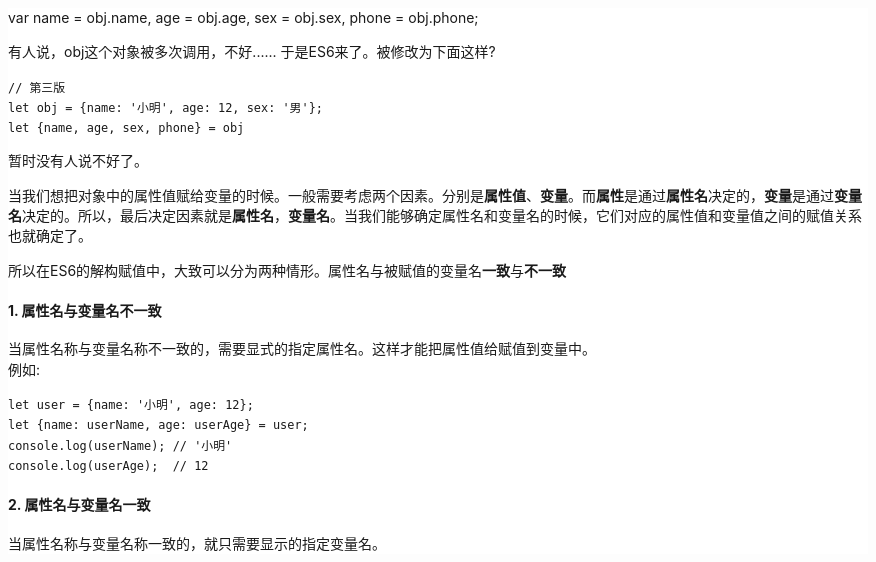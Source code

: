 <span class="hljs-keyword">var</span> name = obj.name,
    age = obj.age,
    sex = obj.sex,
    phone = obj.phone;</code></pre>
<p>有人说，obj这个对象被多次调用，不好...... 于是ES6来了。被修改为下面这样?</p>
<div class="widget-codetool" style="display:none;">
      <div class="widget-codetool--inner">
      <span class="selectCode code-tool" data-toggle="tooltip" data-placement="top" title="" data-original-title="全选"></span>
      <span type="button" class="copyCode code-tool" data-toggle="tooltip" data-placement="top" data-clipboard-text="// 第三版
let obj = {name: '小明', age: 12, sex: '男'};
let {name, age, sex, phone} = obj" title="" data-original-title="复制"></span>
      <span type="button" class="saveToNote code-tool" data-toggle="tooltip" data-placement="top" title="" data-original-title="放进笔记"></span>
      </div>
      </div><pre class="javascript hljs"><code class="javascript"><span class="hljs-comment">// 第三版</span>
<span class="hljs-keyword">let</span> obj = {<span class="hljs-attr">name</span>: <span class="hljs-string">'小明'</span>, <span class="hljs-attr">age</span>: <span class="hljs-number">12</span>, <span class="hljs-attr">sex</span>: <span class="hljs-string">'男'</span>};
<span class="hljs-keyword">let</span> {name, age, sex, phone} = obj</code></pre>
<p>暂时没有人说不好了。</p>
<p>当我们想把对象中的属性值赋给变量的时候。一般需要考虑两个因素。分别是<strong>属性值</strong>、<strong>变量</strong>。而<strong>属性</strong>是通过<strong>属性名</strong>决定的，<strong>变量</strong>是通过<strong>变量名</strong>决定的。所以，最后决定因素就是<strong>属性名</strong>，<strong>变量名</strong>。当我们能够确定属性名和变量名的时候，它们对应的属性值和变量值之间的赋值关系也就确定了。</p>
<p>所以在ES6的解构赋值中，大致可以分为两种情形。属性名与被赋值的变量名<strong>一致</strong>与<strong>不一致</strong></p>
<h4>1. 属性名与变量名不一致</h4>
<p>当属性名称与变量名称不一致的，需要显式的指定属性名。这样才能把属性值给赋值到变量中。<br>例如:</p>
<div class="widget-codetool" style="display:none;">
      <div class="widget-codetool--inner">
      <span class="selectCode code-tool" data-toggle="tooltip" data-placement="top" title="" data-original-title="全选"></span>
      <span type="button" class="copyCode code-tool" data-toggle="tooltip" data-placement="top" data-clipboard-text="let user = {name: '小明', age: 12};
let {name: userName, age: userAge} = user;
console.log(userName); // '小明'
console.log(userAge);  // 12  " title="" data-original-title="复制"></span>
      <span type="button" class="saveToNote code-tool" data-toggle="tooltip" data-placement="top" title="" data-original-title="放进笔记"></span>
      </div>
      </div><pre class="javascript hljs"><code class="javascript"><span class="hljs-keyword">let</span> user = {<span class="hljs-attr">name</span>: <span class="hljs-string">'小明'</span>, <span class="hljs-attr">age</span>: <span class="hljs-number">12</span>};
<span class="hljs-keyword">let</span> {<span class="hljs-attr">name</span>: userName, <span class="hljs-attr">age</span>: userAge} = user;
<span class="hljs-built_in">console</span>.log(userName); <span class="hljs-comment">// '小明'</span>
<span class="hljs-built_in">console</span>.log(userAge);  <span class="hljs-comment">// 12  </span></code></pre>
<h4>2. 属性名与变量名一致</h4>
<p>当属性名称与变量名称一致的，就只需要显示的指定变量名。</p>
<div class="widget-codetool" style="display:none;">
      <div class="widget-codetool--inner">
      <span class="selectCode code-tool" data-toggle="tooltip" data-placement="top" title="" data-original-title="全选"></span>
      <span type="button" class="copyCode code-tool" data-toggle="tooltip" data-placement="top" data-clipboard-text="let user = {name: '小明', age: 12};
let {name, age} = user;
console.log(name);
console.log(age);" title="" data-original-title="复制"></span>
      <span type="button" class="saveToNote code-tool" data-toggle="tooltip" data-placement="top" title="" data-original-title="放进笔记"></span>
      </div>
